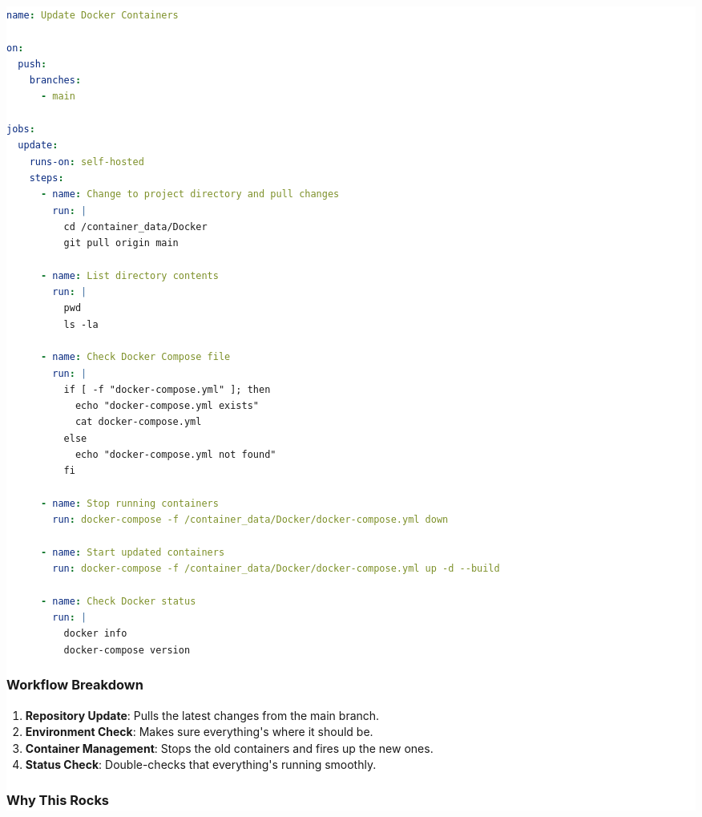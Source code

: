 ```yaml
name: Update Docker Containers

on:
  push:
    branches:
      - main

jobs:
  update:
    runs-on: self-hosted
    steps:
      - name: Change to project directory and pull changes
        run: |
          cd /container_data/Docker
          git pull origin main

      - name: List directory contents
        run: |
          pwd
          ls -la

      - name: Check Docker Compose file
        run: |
          if [ -f "docker-compose.yml" ]; then
            echo "docker-compose.yml exists"
            cat docker-compose.yml
          else
            echo "docker-compose.yml not found"
          fi

      - name: Stop running containers
        run: docker-compose -f /container_data/Docker/docker-compose.yml down

      - name: Start updated containers
        run: docker-compose -f /container_data/Docker/docker-compose.yml up -d --build

      - name: Check Docker status
        run: |
          docker info
          docker-compose version
```
### Workflow Breakdown

1. **Repository Update**: Pulls the latest changes from the main branch.
2. **Environment Check**: Makes sure everything's where it should be.
3. **Container Management**: Stops the old containers and fires up the new ones.
4. **Status Check**: Double-checks that everything's running smoothly.

### Why This Rocks
